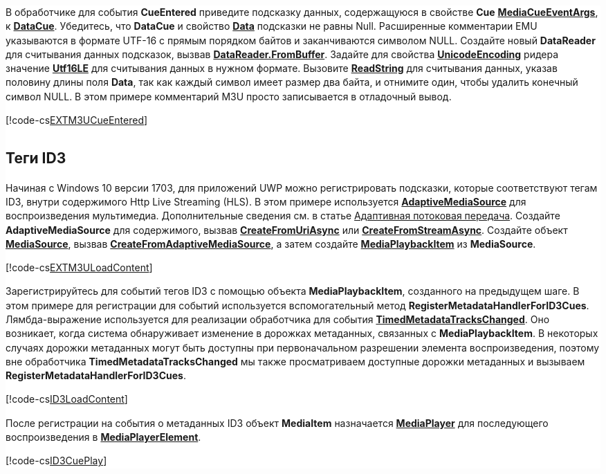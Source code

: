 В обработчике для события **CueEntered** приведите подсказку данных, содержащуюся в свойстве **Cue** [**MediaCueEventArgs**](https://docs.microsoft.com/uwp/api/windows.media.core.mediacueeventargs), к [**DataCue**](https://docs.microsoft.com/uwp/api/windows.media.core.datacue).  Убедитесь, что **DataCue** и свойство [**Data**](https://docs.microsoft.com/uwp/api/windows.media.core.datacue.Data) подсказки не равны Null. Расширенные комментарии EMU указываются в формате UTF-16 c прямым порядком байтов и заканчиваются символом NULL. Создайте новый **DataReader** для считывания данных подсказок, вызвав [**DataReader.FromBuffer**](https://docs.microsoft.com/uwp/api/windows.storage.streams.datareader.FromBuffer). Задайте для свойства [**UnicodeEncoding**](https://docs.microsoft.com/uwp/api/windows.storage.streams.datareader.UnicodeEncoding) ридера значение [**Utf16LE**](https://docs.microsoft.com/uwp/api/windows.storage.streams.unicodeencoding) для считывания данных в нужном формате. Вызовите [**ReadString**](https://docs.microsoft.com/uwp/api/windows.storage.streams.datareader.ReadString) для считывания данных, указав половину длины поля **Data**, так как каждый символ имеет размер два байта, и отнимите один, чтобы удалить конечный символ NULL. В этом примере комментарий M3U просто записывается в отладочный вывод.

[!code-cs[EXTM3UCueEntered](./code/MediaSource_RS1/cs/MainPage_Cues.xaml.cs#SnippetEXTM3UCueEntered)]

## <a name="id3-tags"></a>Теги ID3
Начиная с Windows 10 версии 1703, для приложений UWP можно регистрировать подсказки, которые соответствуют тегам ID3, внутри содержимого Http Live Streaming (HLS). В этом примере используется [**AdaptiveMediaSource**](https://docs.microsoft.com/uwp/api/windows.media.streaming.adaptive.adaptivemediasource) для воспроизведения мультимедиа. Дополнительные сведения см. в статье [Адаптивная потоковая передача](adaptive-streaming.md). Создайте **AdaptiveMediaSource** для содержимого, вызвав [**CreateFromUriAsync**](https://docs.microsoft.com/uwp/api/windows.media.streaming.adaptive.adaptivemediasource.CreateFromUriAsync) или [**CreateFromStreamAsync**](https://docs.microsoft.com/uwp/api/windows.media.streaming.adaptive.adaptivemediasource.CreateFromStreamAsync). Создайте объект [**MediaSource**](https://docs.microsoft.com/uwp/api/windows.media.core.mediasource), вызвав [**CreateFromAdaptiveMediaSource**](https://docs.microsoft.com/uwp/api/windows.media.core.mediasource.CreateFromAdaptiveMediaSource), а затем создайте [**MediaPlaybackItem**](https://docs.microsoft.com/uwp/api/windows.media.playback.mediaplaybackitem) из **MediaSource**.

[!code-cs[EXTM3ULoadContent](./code/MediaSource_RS1/cs/MainPage_Cues.xaml.cs#SnippetEXTM3ULoadContent)]

Зарегистрируйтесь для событий тегов ID3 с помощью объекта **MediaPlaybackItem**, созданного на предыдущем шаге. В этом примере для регистрации для событий используется вспомогательный метод **RegisterMetadataHandlerForID3Cues**. Лямбда-выражение используется для реализации обработчика для события [**TimedMetadataTracksChanged**](https://docs.microsoft.com/uwp/api/windows.media.playback.mediaplaybackitem.TimedMetadataTracksChanged). Оно возникает, когда система обнаруживает изменение в дорожках метаданных, связанных с **MediaPlaybackItem**. В некоторых случаях дорожки метаданных могут быть доступны при первоначальном разрешении элемента воспроизведения, поэтому вне обработчика **TimedMetadataTracksChanged** мы также просматриваем доступные дорожки метаданных и вызываем **RegisterMetadataHandlerForID3Cues**.

[!code-cs[ID3LoadContent](./code/MediaSource_RS1/cs/MainPage_Cues.xaml.cs#SnippetID3LoadContent)]

После регистрации на события о метаданных ID3 объект **MediaItem** назначается [**MediaPlayer**](https://docs.microsoft.com/uwp/api/windows.media.playback.mediaplayer) для последующего воспроизведения в [**MediaPlayerElement**](https://docs.microsoft.com/uwp/api/windows.ui.xaml.controls.mediaplayerelement).

[!code-cs[ID3CuePlay](./code/MediaSource_RS1/cs/MainPage_Cues.xaml.cs#SnippetID3CuePlay)]
